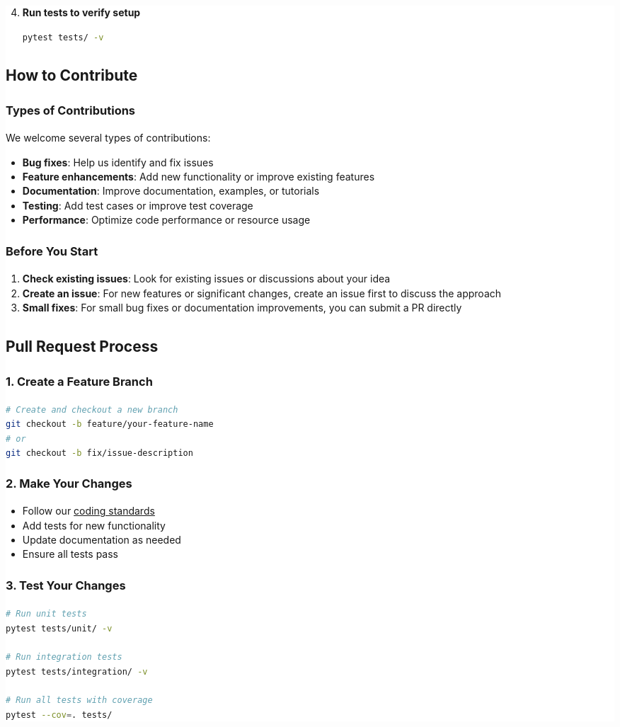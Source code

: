 4. **Run tests to verify setup**
   ```bash
   pytest tests/ -v
   ```

## How to Contribute

### Types of Contributions

We welcome several types of contributions:

- **Bug fixes**: Help us identify and fix issues
- **Feature enhancements**: Add new functionality or improve existing features
- **Documentation**: Improve documentation, examples, or tutorials
- **Testing**: Add test cases or improve test coverage
- **Performance**: Optimize code performance or resource usage

### Before You Start

1. **Check existing issues**: Look for existing issues or discussions about your idea
2. **Create an issue**: For new features or significant changes, create an issue first to discuss the approach
3. **Small fixes**: For small bug fixes or documentation improvements, you can submit a PR directly

## Pull Request Process

### 1. Create a Feature Branch

```bash
# Create and checkout a new branch
git checkout -b feature/your-feature-name
# or
git checkout -b fix/issue-description
```

### 2. Make Your Changes

- Follow our [coding standards](#coding-standards)
- Add tests for new functionality
- Update documentation as needed
- Ensure all tests pass

### 3. Test Your Changes

```bash
# Run unit tests
pytest tests/unit/ -v

# Run integration tests
pytest tests/integration/ -v

# Run all tests with coverage
pytest --cov=. tests/
```
